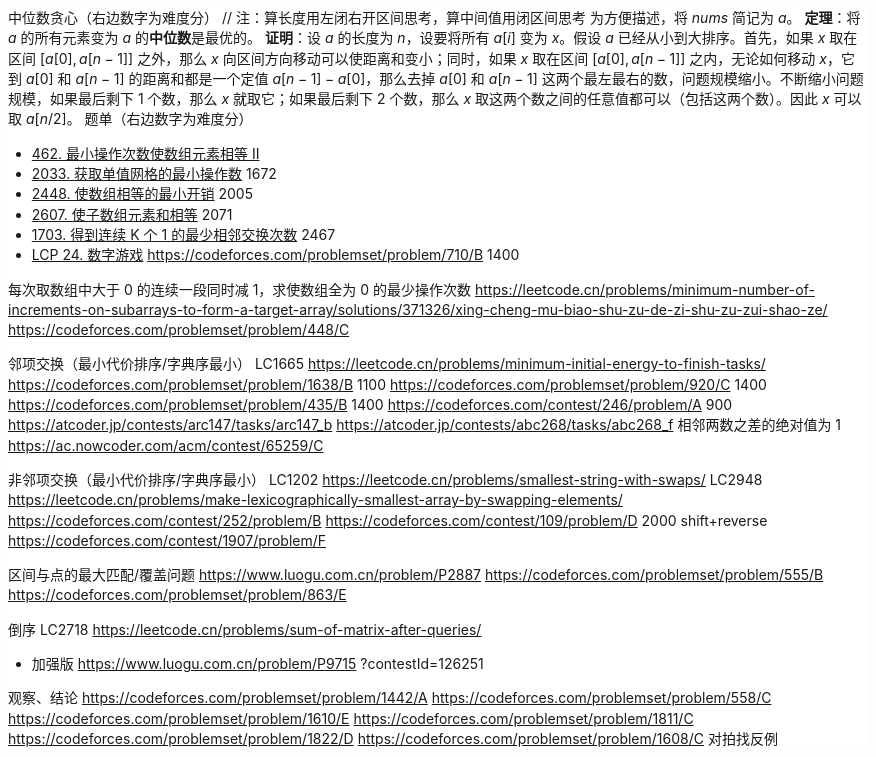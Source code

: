 中位数贪心（右边数字为难度分） // 注：算长度用左闭右开区间思考，算中间值用闭区间思考
为方便描述，将 $\textit{nums}$ 简记为 $a$。
**定理**：将 $a$ 的所有元素变为 $a$ 的**中位数**是最优的。
**证明**：设 $a$ 的长度为 $n$，设要将所有 $a[i]$ 变为 $x$。假设 $a$ 已经从小到大排序。首先，如果 $x$ 取在区间 $[a[0],a[n-1]]$ 之外，那么 $x$ 向区间方向移动可以使距离和变小；同时，如果 $x$ 取在区间 $[a[0],a[n-1]]$ 之内，无论如何移动 $x$，它到 $a[0]$ 和 $a[n-1]$ 的距离和都是一个定值 $a[n-1]-a[0]$，那么去掉 $a[0]$ 和 $a[n-1]$ 这两个最左最右的数，问题规模缩小。不断缩小问题规模，如果最后剩下 $1$ 个数，那么 $x$ 就取它；如果最后剩下 $2$ 个数，那么 $x$ 取这两个数之间的任意值都可以（包括这两个数）。因此 $x$ 可以取 $a[n/2]$。
题单（右边数字为难度分）
- [462. 最小操作次数使数组元素相等 II](https://leetcode.cn/problems/minimum-moves-to-equal-array-elements-ii/)
- [2033. 获取单值网格的最小操作数](https://leetcode.cn/problems/minimum-operations-to-make-a-uni-value-grid/) 1672
- [2448. 使数组相等的最小开销](https://leetcode.cn/problems/minimum-cost-to-make-array-equal/) 2005
- [2607. 使子数组元素和相等](https://leetcode.cn/problems/make-k-subarray-sums-equal/) 2071
- [1703. 得到连续 K 个 1 的最少相邻交换次数](https://leetcode.cn/problems/minimum-adjacent-swaps-for-k-consecutive-ones/) 2467
- [LCP 24. 数字游戏](https://leetcode.cn/problems/5TxKeK/)
https://codeforces.com/problemset/problem/710/B 1400

每次取数组中大于 0 的连续一段同时减 1，求使数组全为 0 的最少操作次数
https://leetcode.cn/problems/minimum-number-of-increments-on-subarrays-to-form-a-target-array/solutions/371326/xing-cheng-mu-biao-shu-zu-de-zi-shu-zu-zui-shao-ze/
https://codeforces.com/problemset/problem/448/C

邻项交换（最小代价排序/字典序最小）
LC1665 https://leetcode.cn/problems/minimum-initial-energy-to-finish-tasks/
https://codeforces.com/problemset/problem/1638/B 1100
https://codeforces.com/problemset/problem/920/C 1400
https://codeforces.com/problemset/problem/435/B 1400
https://codeforces.com/contest/246/problem/A 900
https://atcoder.jp/contests/arc147/tasks/arc147_b
https://atcoder.jp/contests/abc268/tasks/abc268_f
相邻两数之差的绝对值为 1 https://ac.nowcoder.com/acm/contest/65259/C

非邻项交换（最小代价排序/字典序最小）
LC1202 https://leetcode.cn/problems/smallest-string-with-swaps/
LC2948 https://leetcode.cn/problems/make-lexicographically-smallest-array-by-swapping-elements/
https://codeforces.com/contest/252/problem/B
https://codeforces.com/contest/109/problem/D 2000
shift+reverse https://codeforces.com/contest/1907/problem/F

区间与点的最大匹配/覆盖问题
https://www.luogu.com.cn/problem/P2887
https://codeforces.com/problemset/problem/555/B
https://codeforces.com/problemset/problem/863/E

倒序
LC2718 https://leetcode.cn/problems/sum-of-matrix-after-queries/
- 加强版 https://www.luogu.com.cn/problem/P9715        ?contestId=126251

观察、结论
https://codeforces.com/problemset/problem/1442/A
https://codeforces.com/problemset/problem/558/C
https://codeforces.com/problemset/problem/1610/E
https://codeforces.com/problemset/problem/1811/C
https://codeforces.com/problemset/problem/1822/D
https://codeforces.com/problemset/problem/1608/C 对拍找反例
